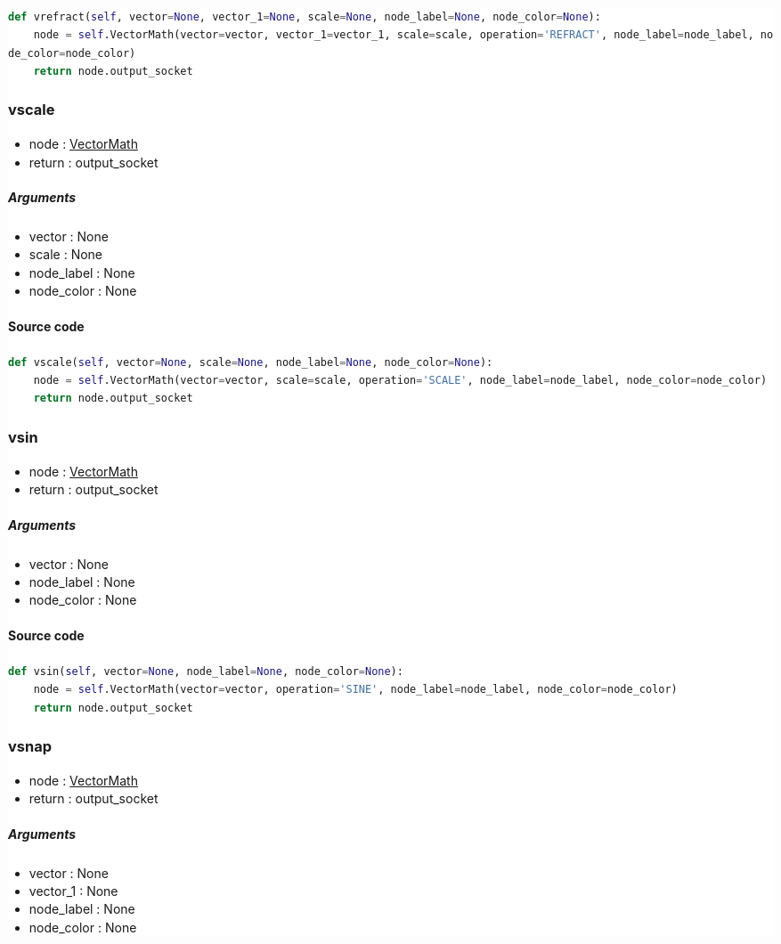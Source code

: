 ``` python
def vrefract(self, vector=None, vector_1=None, scale=None, node_label=None, node_color=None):
    node = self.VectorMath(vector=vector, vector_1=vector_1, scale=scale, operation='REFRACT', node_label=node_label, node_color=node_color)
    return node.output_socket
```
### vscale


- node : [VectorMath](/docs/GeoNodes/VectorMath.md)
- return : output_socket

##### Arguments

- vector : None
- scale : None
- node_label : None
- node_color : None

#### Source code

``` python
def vscale(self, vector=None, scale=None, node_label=None, node_color=None):
    node = self.VectorMath(vector=vector, scale=scale, operation='SCALE', node_label=node_label, node_color=node_color)
    return node.output_socket
```
### vsin


- node : [VectorMath](/docs/GeoNodes/VectorMath.md)
- return : output_socket

##### Arguments

- vector : None
- node_label : None
- node_color : None

#### Source code

``` python
def vsin(self, vector=None, node_label=None, node_color=None):
    node = self.VectorMath(vector=vector, operation='SINE', node_label=node_label, node_color=node_color)
    return node.output_socket
```
### vsnap


- node : [VectorMath](/docs/GeoNodes/VectorMath.md)
- return : output_socket

##### Arguments

- vector : None
- vector_1 : None
- node_label : None
- node_color : None
